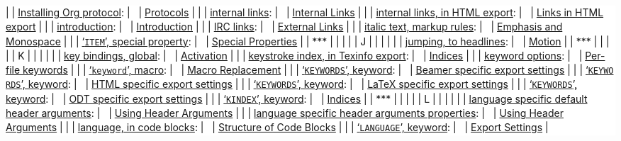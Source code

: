 |     | [Installing Org protocol](/docs/org/index-Installing-Org-protocol):                                               |   | [Protocols](/docs/org/Protocols)                                                     |
|     | [internal links](/docs/org/index-internal-links):                                                                 |   | [Internal Links](/docs/org/Internal-Links)                                           |
|     | [internal links, in HTML export](/docs/org/index-internal-links_002c-in-HTML-export):                             |   | [Links in HTML export](/docs/org/Links-in-HTML-export)                               |
|     | [introduction](/docs/org/index-introduction):                                                                     |   | [Introduction](/docs/org/Introduction)                                               |
|     | [IRC links](/docs/org/index-IRC-links):                                                                           |   | [External Links](/docs/org/External-Links)                                           |
|     | [italic text, markup rules](/docs/org/index-italic-text_002c-markup-rules):                                       |   | [Emphasis and Monospace](/docs/org/Emphasis-and-Monospace)                           |
|     | [‘`ITEM`’, special property](/docs/org/index-ITEM_002c-special-property):                                         |   | [Special Properties](/docs/org/Special-Properties)                                   |
| *** |                                                                                                                   |   |                                                                                      |
| J   |                                                                                                                   |   |                                                                                      |
|     | [jumping, to headlines](/docs/org/index-jumping_002c-to-headlines):                                               |   | [Motion](/docs/org/Motion)                                                           |
| *** |                                                                                                                   |   |                                                                                      |
| K   |                                                                                                                   |   |                                                                                      |
|     | [key bindings, global](/docs/org/index-key-bindings_002c-global):                                                 |   | [Activation](/docs/org/Activation)                                                   |
|     | [keystroke index, in Texinfo export](/docs/org/index-keystroke-index_002c-in-Texinfo-export):                     |   | [Indices](/docs/org/Indices)                                                         |
|     | [keyword options](/docs/org/index-keyword-options):                                                               |   | [Per-file keywords](/docs/org/Per_002dfile-keywords)                                 |
|     | [‘`keyword`’, macro](/docs/org/index-keyword_002c-macro):                                                         |   | [Macro Replacement](/docs/org/Macro-Replacement)                                     |
|     | [‘`KEYWORDS`’, keyword](/docs/org/index-KEYWORDS_002c-keyword):                                                   |   | [Beamer specific export settings](/docs/org/Beamer-specific-export-settings)         |
|     | [‘`KEYWORDS`’, keyword](/docs/org/index-KEYWORDS_002c-keyword-1):                                                 |   | [HTML specific export settings](/docs/org/HTML-specific-export-settings)             |
|     | [‘`KEYWORDS`’, keyword](/docs/org/index-KEYWORDS_002c-keyword-2):                                                 |   | [LaTeX specific export settings](/docs/org/LaTeX-specific-export-settings)           |
|     | [‘`KEYWORDS`’, keyword](/docs/org/index-KEYWORDS_002c-keyword-3):                                                 |   | [ODT specific export settings](/docs/org/ODT-specific-export-settings)               |
|     | [‘`KINDEX`’, keyword](/docs/org/index-KINDEX_002c-keyword):                                                       |   | [Indices](/docs/org/Indices)                                                         |
| *** |                                                                                                                   |   |                                                                                      |
| L   |                                                                                                                   |   |                                                                                      |
|     | [language specific default header arguments](/docs/org/index-language-specific-default-header-arguments):         |   | [Using Header Arguments](/docs/org/Using-Header-Arguments)                           |
|     | [language specific header arguments properties](/docs/org/index-language-specific-header-arguments-properties):   |   | [Using Header Arguments](/docs/org/Using-Header-Arguments)                           |
|     | [language, in code blocks](/docs/org/index-language_002c-in-code-blocks):                                         |   | [Structure of Code Blocks](/docs/org/Structure-of-Code-Blocks)                       |
|     | [‘`LANGUAGE`’, keyword](/docs/org/index-LANGUAGE_002c-keyword):                                                   |   | [Export Settings](/docs/org/Export-Settings)                                         |
